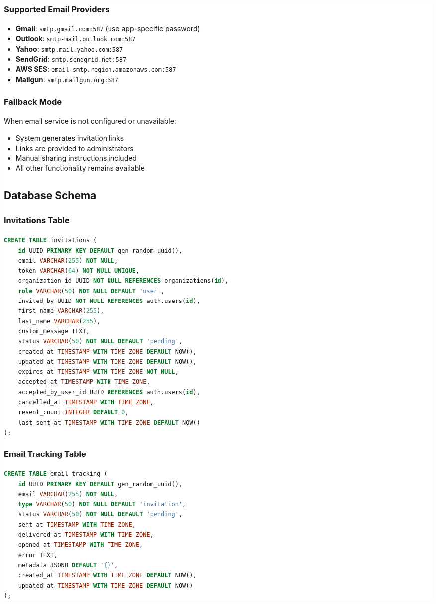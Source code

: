 ### Supported Email Providers

- **Gmail**: `smtp.gmail.com:587` (use app-specific password)
- **Outlook**: `smtp-mail.outlook.com:587`
- **Yahoo**: `smtp.mail.yahoo.com:587`
- **SendGrid**: `smtp.sendgrid.net:587`
- **AWS SES**: `email-smtp.region.amazonaws.com:587`
- **Mailgun**: `smtp.mailgun.org:587`

### Fallback Mode

When email service is not configured or unavailable:
- System generates invitation links
- Links are provided to administrators
- Manual sharing instructions included
- All other functionality remains available

## Database Schema

### Invitations Table

```sql
CREATE TABLE invitations (
    id UUID PRIMARY KEY DEFAULT gen_random_uuid(),
    email VARCHAR(255) NOT NULL,
    token VARCHAR(64) NOT NULL UNIQUE,
    organization_id UUID NOT NULL REFERENCES organizations(id),
    role VARCHAR(50) NOT NULL DEFAULT 'user',
    invited_by UUID NOT NULL REFERENCES auth.users(id),
    first_name VARCHAR(255),
    last_name VARCHAR(255),
    custom_message TEXT,
    status VARCHAR(50) NOT NULL DEFAULT 'pending',
    created_at TIMESTAMP WITH TIME ZONE DEFAULT NOW(),
    updated_at TIMESTAMP WITH TIME ZONE DEFAULT NOW(),
    expires_at TIMESTAMP WITH TIME ZONE NOT NULL,
    accepted_at TIMESTAMP WITH TIME ZONE,
    accepted_by_user_id UUID REFERENCES auth.users(id),
    cancelled_at TIMESTAMP WITH TIME ZONE,
    resent_count INTEGER DEFAULT 0,
    last_sent_at TIMESTAMP WITH TIME ZONE DEFAULT NOW()
);
```

### Email Tracking Table

```sql
CREATE TABLE email_tracking (
    id UUID PRIMARY KEY DEFAULT gen_random_uuid(),
    email VARCHAR(255) NOT NULL,
    type VARCHAR(50) NOT NULL DEFAULT 'invitation',
    status VARCHAR(50) NOT NULL DEFAULT 'pending',
    sent_at TIMESTAMP WITH TIME ZONE,
    delivered_at TIMESTAMP WITH TIME ZONE,
    opened_at TIMESTAMP WITH TIME ZONE,
    error TEXT,
    metadata JSONB DEFAULT '{}',
    created_at TIMESTAMP WITH TIME ZONE DEFAULT NOW(),
    updated_at TIMESTAMP WITH TIME ZONE DEFAULT NOW()
);
```

